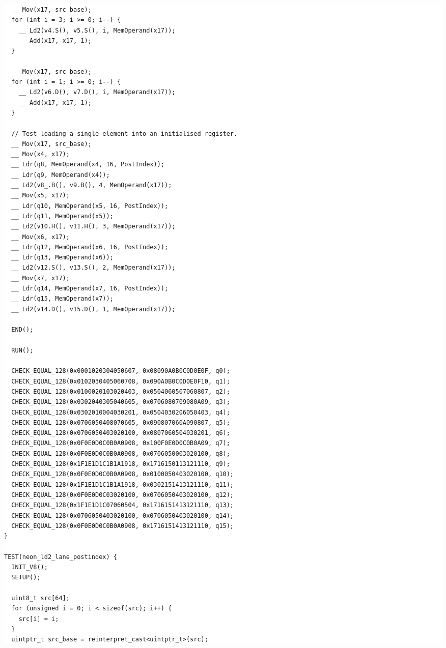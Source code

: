 ```
  __ Mov(x17, src_base);
  for (int i = 3; i >= 0; i--) {
    __ Ld2(v4.S(), v5.S(), i, MemOperand(x17));
    __ Add(x17, x17, 1);
  }

  __ Mov(x17, src_base);
  for (int i = 1; i >= 0; i--) {
    __ Ld2(v6.D(), v7.D(), i, MemOperand(x17));
    __ Add(x17, x17, 1);
  }

  // Test loading a single element into an initialised register.
  __ Mov(x17, src_base);
  __ Mov(x4, x17);
  __ Ldr(q8, MemOperand(x4, 16, PostIndex));
  __ Ldr(q9, MemOperand(x4));
  __ Ld2(v8_.B(), v9.B(), 4, MemOperand(x17));
  __ Mov(x5, x17);
  __ Ldr(q10, MemOperand(x5, 16, PostIndex));
  __ Ldr(q11, MemOperand(x5));
  __ Ld2(v10.H(), v11.H(), 3, MemOperand(x17));
  __ Mov(x6, x17);
  __ Ldr(q12, MemOperand(x6, 16, PostIndex));
  __ Ldr(q13, MemOperand(x6));
  __ Ld2(v12.S(), v13.S(), 2, MemOperand(x17));
  __ Mov(x7, x17);
  __ Ldr(q14, MemOperand(x7, 16, PostIndex));
  __ Ldr(q15, MemOperand(x7));
  __ Ld2(v14.D(), v15.D(), 1, MemOperand(x17));

  END();

  RUN();

  CHECK_EQUAL_128(0x0001020304050607, 0x08090A0B0C0D0E0F, q0);
  CHECK_EQUAL_128(0x0102030405060708, 0x090A0B0C0D0E0F10, q1);
  CHECK_EQUAL_128(0x0100020103020403, 0x0504060507060807, q2);
  CHECK_EQUAL_128(0x0302040305040605, 0x0706080709080A09, q3);
  CHECK_EQUAL_128(0x0302010004030201, 0x0504030206050403, q4);
  CHECK_EQUAL_128(0x0706050408070605, 0x090807060A090807, q5);
  CHECK_EQUAL_128(0x0706050403020100, 0x0807060504030201, q6);
  CHECK_EQUAL_128(0x0F0E0D0C0B0A0908, 0x100F0E0D0C0B0A09, q7);
  CHECK_EQUAL_128(0x0F0E0D0C0B0A0908, 0x0706050003020100, q8);
  CHECK_EQUAL_128(0x1F1E1D1C1B1A1918, 0x1716150113121110, q9);
  CHECK_EQUAL_128(0x0F0E0D0C0B0A0908, 0x0100050403020100, q10);
  CHECK_EQUAL_128(0x1F1E1D1C1B1A1918, 0x0302151413121110, q11);
  CHECK_EQUAL_128(0x0F0E0D0C03020100, 0x0706050403020100, q12);
  CHECK_EQUAL_128(0x1F1E1D1C07060504, 0x1716151413121110, q13);
  CHECK_EQUAL_128(0x0706050403020100, 0x0706050403020100, q14);
  CHECK_EQUAL_128(0x0F0E0D0C0B0A0908, 0x1716151413121110, q15);
}

TEST(neon_ld2_lane_postindex) {
  INIT_V8();
  SETUP();

  uint8_t src[64];
  for (unsigned i = 0; i < sizeof(src); i++) {
    src[i] = i;
  }
  uintptr_t src_base = reinterpret_cast<uintptr_t>(src);

```